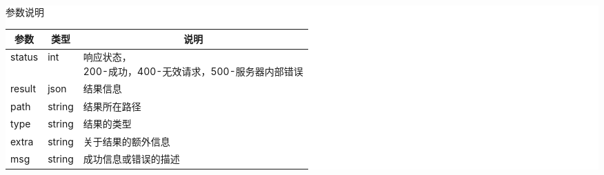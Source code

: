   参数说明

  | 参数   | 类型   | 说明                                                       |
  | ------ | ------ | ---------------------------------------------------------- |
  | status | int    | 响应状态，<br />200-成功，400-无效请求，500-服务器内部错误 |
  | result | json   | 结果信息                                                   |
  | path   | string | 结果所在路径                                               |
  | type   | string | 结果的类型                                                 |
  | extra  | string | 关于结果的额外信息                                         |
  | msg    | string | 成功信息或错误的描述                                       |



